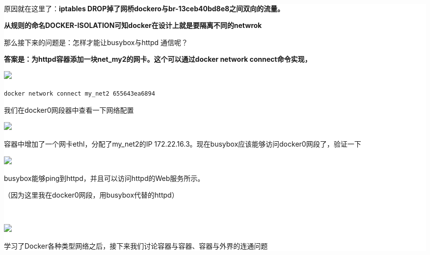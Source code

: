 原因就在这里了：**iptables DROP掉了网桥dockero与br-13ceb40bd8e8之间双向的流量。**

**从规则的命名DOCKER-ISOLATION可知docker在设计上就是要隔离不同的netwrok**

那么接下来的问题是：怎样才能让busybox与httpd 通信呢？

  
**答案是：为httpd容器添加一块net\_my2的网卡。这个可以通过docker network connect命令实现，**

![](http://image.ownit.top/csdn/20200317112835177.png)

```bash
docker network connect my_net2 655643ea6894
```

我们在docker0网段器中查看一下网络配置

![](http://image.ownit.top/csdn/20200317113019172.png)

容器中增加了一个网卡ethl，分配了my\_net2的IP 172.22.16.3。现在busybox应该能够访问docker0网段了，验证一下

![](http://image.ownit.top/csdn/20200317113317665.png)

busybox能够ping到httpd，并且可以访问httpd的Web服务所示。

（因为这里我在docker0网段，用busybox代替的httpd）

 

![](http://image.ownit.top/csdn/20200317113409925.png)

学习了Docker各种类型网络之后，接下来我们讨论容器与容器、容器与外界的连通问题